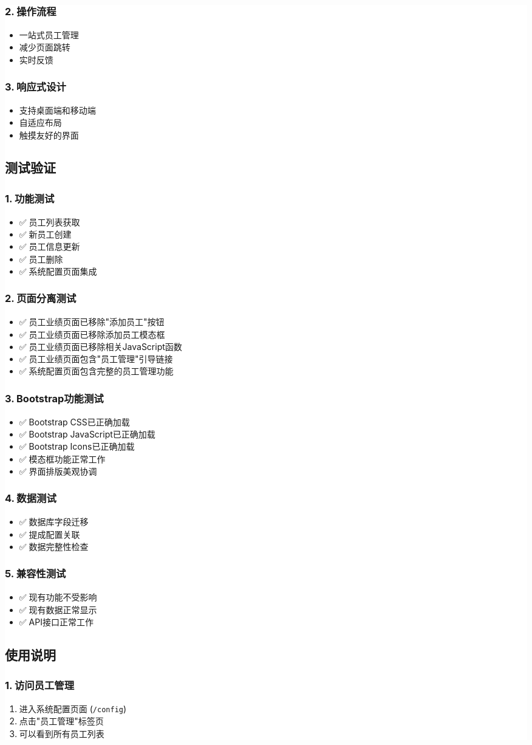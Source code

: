 ### 2. 操作流程
- 一站式员工管理
- 减少页面跳转
- 实时反馈

### 3. 响应式设计
- 支持桌面端和移动端
- 自适应布局
- 触摸友好的界面

## 测试验证

### 1. 功能测试
- ✅ 员工列表获取
- ✅ 新员工创建
- ✅ 员工信息更新
- ✅ 员工删除
- ✅ 系统配置页面集成

### 2. 页面分离测试
- ✅ 员工业绩页面已移除"添加员工"按钮
- ✅ 员工业绩页面已移除添加员工模态框
- ✅ 员工业绩页面已移除相关JavaScript函数
- ✅ 员工业绩页面包含"员工管理"引导链接
- ✅ 系统配置页面包含完整的员工管理功能

### 3. Bootstrap功能测试
- ✅ Bootstrap CSS已正确加载
- ✅ Bootstrap JavaScript已正确加载
- ✅ Bootstrap Icons已正确加载
- ✅ 模态框功能正常工作
- ✅ 界面排版美观协调

### 4. 数据测试
- ✅ 数据库字段迁移
- ✅ 提成配置关联
- ✅ 数据完整性检查

### 5. 兼容性测试
- ✅ 现有功能不受影响
- ✅ 现有数据正常显示
- ✅ API接口正常工作

## 使用说明

### 1. 访问员工管理
1. 进入系统配置页面 (`/config`)
2. 点击"员工管理"标签页
3. 可以看到所有员工列表
